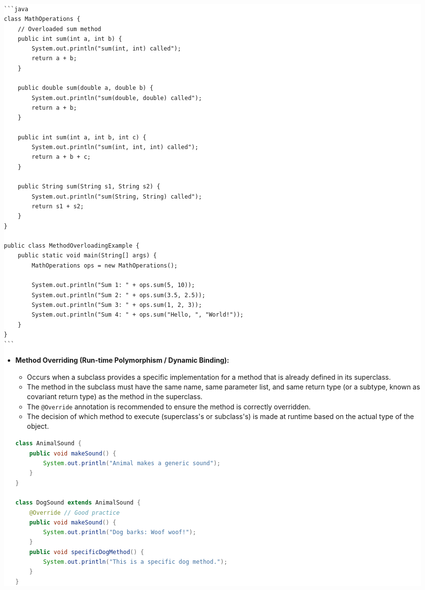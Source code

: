     ```java
    class MathOperations {
        // Overloaded sum method
        public int sum(int a, int b) {
            System.out.println("sum(int, int) called");
            return a + b;
        }

        public double sum(double a, double b) {
            System.out.println("sum(double, double) called");
            return a + b;
        }

        public int sum(int a, int b, int c) {
            System.out.println("sum(int, int, int) called");
            return a + b + c;
        }

        public String sum(String s1, String s2) {
            System.out.println("sum(String, String) called");
            return s1 + s2;
        }
    }

    public class MethodOverloadingExample {
        public static void main(String[] args) {
            MathOperations ops = new MathOperations();

            System.out.println("Sum 1: " + ops.sum(5, 10));
            System.out.println("Sum 2: " + ops.sum(3.5, 2.5));
            System.out.println("Sum 3: " + ops.sum(1, 2, 3));
            System.out.println("Sum 4: " + ops.sum("Hello, ", "World!"));
        }
    }
    ```

*   **Method Overriding (Run-time Polymorphism / Dynamic Binding):**
    *   Occurs when a subclass provides a specific implementation for a method that is already defined in its superclass.
    *   The method in the subclass must have the same name, same parameter list, and same return type (or a subtype, known as covariant return type) as the method in the superclass.
    *   The `@Override` annotation is recommended to ensure the method is correctly overridden.
    *   The decision of which method to execute (superclass's or subclass's) is made at runtime based on the actual type of the object.

    ```java
    class AnimalSound {
        public void makeSound() {
            System.out.println("Animal makes a generic sound");
        }
    }

    class DogSound extends AnimalSound {
        @Override // Good practice
        public void makeSound() {
            System.out.println("Dog barks: Woof woof!");
        }
        public void specificDogMethod() {
            System.out.println("This is a specific dog method.");
        }
    }
